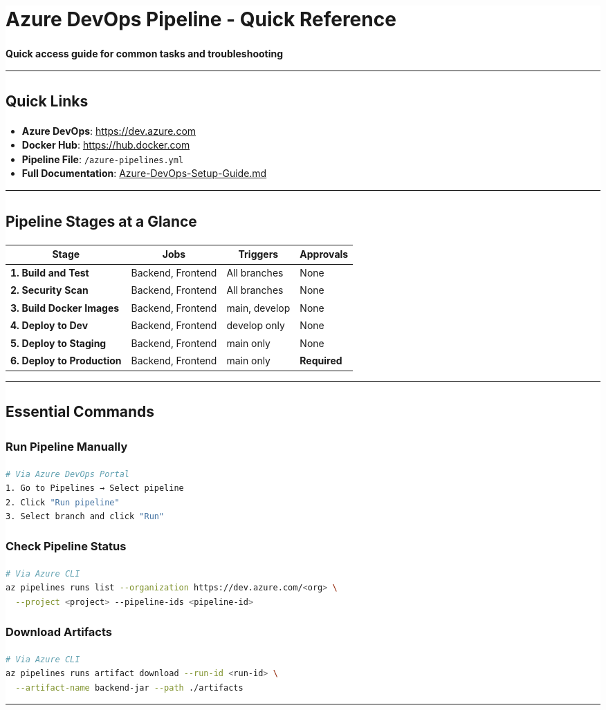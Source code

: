 # Azure DevOps Pipeline - Quick Reference

**Quick access guide for common tasks and troubleshooting**

---

## Quick Links

- **Azure DevOps**: https://dev.azure.com
- **Docker Hub**: https://hub.docker.com
- **Pipeline File**: `/azure-pipelines.yml`
- **Full Documentation**: [Azure-DevOps-Setup-Guide.md](Azure-DevOps-Setup-Guide.md)

---

## Pipeline Stages at a Glance

| Stage | Jobs | Triggers | Approvals |
|-------|------|----------|-----------|
| **1. Build and Test** | Backend, Frontend | All branches | None |
| **2. Security Scan** | Backend, Frontend | All branches | None |
| **3. Build Docker Images** | Backend, Frontend | main, develop | None |
| **4. Deploy to Dev** | Backend, Frontend | develop only | None |
| **5. Deploy to Staging** | Backend, Frontend | main only | None |
| **6. Deploy to Production** | Backend, Frontend | main only | **Required** |

---

## Essential Commands

### Run Pipeline Manually
```bash
# Via Azure DevOps Portal
1. Go to Pipelines → Select pipeline
2. Click "Run pipeline"
3. Select branch and click "Run"
```

### Check Pipeline Status
```bash
# Via Azure CLI
az pipelines runs list --organization https://dev.azure.com/<org> \
  --project <project> --pipeline-ids <pipeline-id>
```

### Download Artifacts
```bash
# Via Azure CLI
az pipelines runs artifact download --run-id <run-id> \
  --artifact-name backend-jar --path ./artifacts
```

---